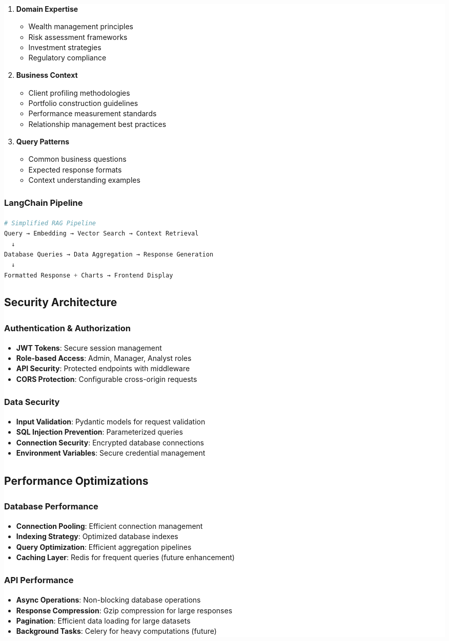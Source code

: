 1. **Domain Expertise**
   - Wealth management principles
   - Risk assessment frameworks
   - Investment strategies
   - Regulatory compliance

2. **Business Context**
   - Client profiling methodologies
   - Portfolio construction guidelines
   - Performance measurement standards
   - Relationship management best practices

3. **Query Patterns**
   - Common business questions
   - Expected response formats
   - Context understanding examples

### LangChain Pipeline

```python
# Simplified RAG Pipeline
Query → Embedding → Vector Search → Context Retrieval
  ↓
Database Queries → Data Aggregation → Response Generation
  ↓
Formatted Response + Charts → Frontend Display
```

## Security Architecture

### Authentication & Authorization
- **JWT Tokens**: Secure session management
- **Role-based Access**: Admin, Manager, Analyst roles
- **API Security**: Protected endpoints with middleware
- **CORS Protection**: Configurable cross-origin requests

### Data Security
- **Input Validation**: Pydantic models for request validation
- **SQL Injection Prevention**: Parameterized queries
- **Connection Security**: Encrypted database connections
- **Environment Variables**: Secure credential management

## Performance Optimizations

### Database Performance
- **Connection Pooling**: Efficient connection management
- **Indexing Strategy**: Optimized database indexes
- **Query Optimization**: Efficient aggregation pipelines
- **Caching Layer**: Redis for frequent queries (future enhancement)

### API Performance
- **Async Operations**: Non-blocking database operations
- **Response Compression**: Gzip compression for large responses
- **Pagination**: Efficient data loading for large datasets
- **Background Tasks**: Celery for heavy computations (future)
